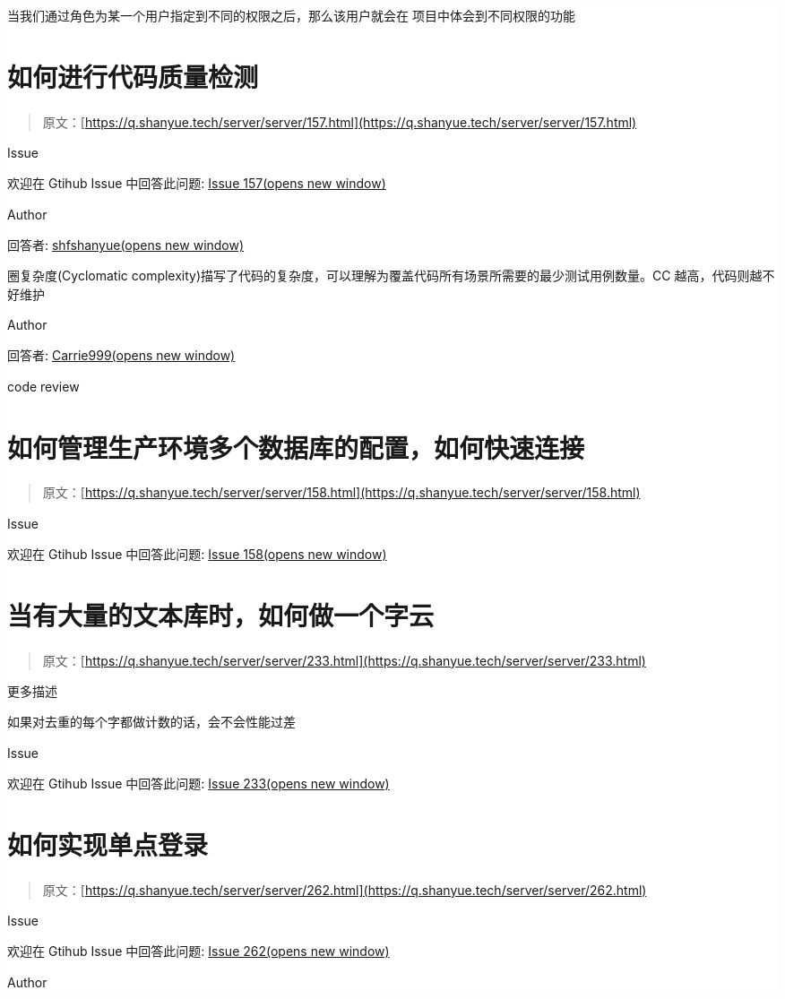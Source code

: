 当我们通过角色为某一个用户指定到不同的权限之后，那么该用户就会在 项目中体会到不同权限的功能

# 如何进行代码质量检测

> 原文：[https://q.shanyue.tech/server/server/157.html](https://q.shanyue.tech/server/server/157.html)

Issue

欢迎在 Gtihub Issue 中回答此问题: [Issue 157(opens new window)](https://github.com/shfshanyue/Daily-Question/issues/157)

Author

回答者: [shfshanyue(opens new window)](https://github.com/shfshanyue)

圈复杂度(Cyclomatic complexity)描写了代码的复杂度，可以理解为覆盖代码所有场景所需要的最少测试用例数量。CC 越高，代码则越不好维护

Author

回答者: [Carrie999(opens new window)](https://github.com/Carrie999)

code review

# 如何管理生产环境多个数据库的配置，如何快速连接

> 原文：[https://q.shanyue.tech/server/server/158.html](https://q.shanyue.tech/server/server/158.html)

Issue

欢迎在 Gtihub Issue 中回答此问题: [Issue 158(opens new window)](https://github.com/shfshanyue/Daily-Question/issues/158)

# 当有大量的文本库时，如何做一个字云

> 原文：[https://q.shanyue.tech/server/server/233.html](https://q.shanyue.tech/server/server/233.html)

更多描述

如果对去重的每个字都做计数的话，会不会性能过差

Issue

欢迎在 Gtihub Issue 中回答此问题: [Issue 233(opens new window)](https://github.com/shfshanyue/Daily-Question/issues/233)

# 如何实现单点登录

> 原文：[https://q.shanyue.tech/server/server/262.html](https://q.shanyue.tech/server/server/262.html)

Issue

欢迎在 Gtihub Issue 中回答此问题: [Issue 262(opens new window)](https://github.com/shfshanyue/Daily-Question/issues/262)

Author
